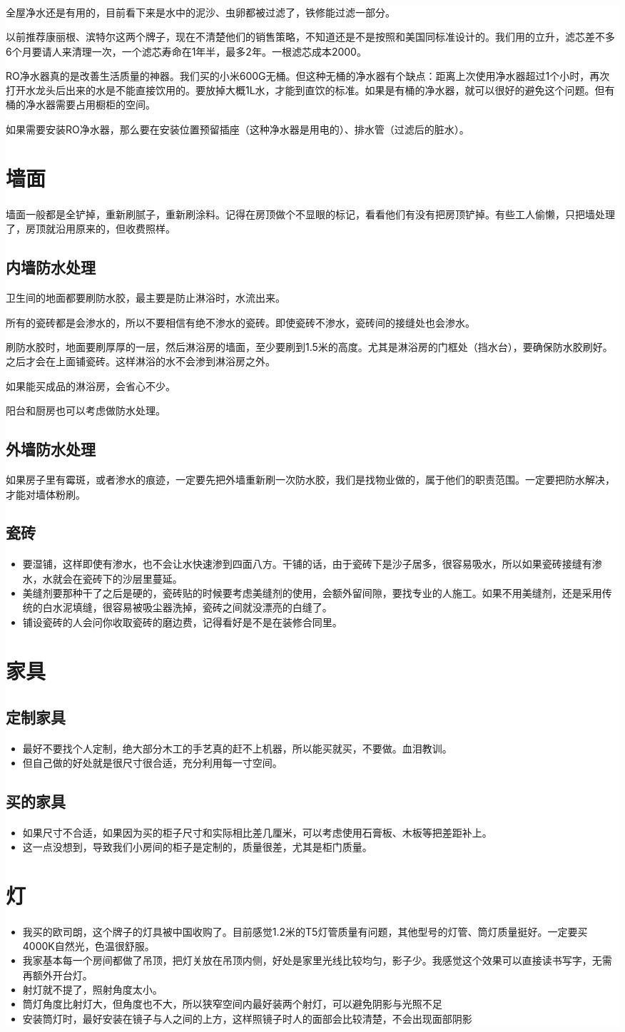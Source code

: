 全屋净水还是有用的，目前看下来是水中的泥沙、虫卵都被过滤了，铁修能过滤一部分。

以前推荐康丽根、滨特尔这两个牌子，现在不清楚他们的销售策略，不知道还是不是按照和美国同标准设计的。我们用的立升，滤芯差不多6个月要请人来清理一次，一个滤芯寿命在1年半，最多2年。一根滤芯成本2000。

RO净水器真的是改善生活质量的神器。我们买的小米600G无桶。但这种无桶的净水器有个缺点：距离上次使用净水器超过1个小时，再次打开水龙头后出来的水是不能直接饮用的。要放掉大概1L水，才能到直饮的标准。如果是有桶的净水器，就可以很好的避免这个问题。但有桶的净水器需要占用橱柜的空间。

如果需要安装RO净水器，那么要在安装位置预留插座（这种净水器是用电的）、排水管（过滤后的脏水）。

# 墙面

墙面一般都是全铲掉，重新刷腻子，重新刷涂料。记得在房顶做个不显眼的标记，看看他们有没有把房顶铲掉。有些工人偷懒，只把墙处理了，房顶就沿用原来的，但收费照样。

## 内墙防水处理

卫生间的地面都要刷防水胶，最主要是防止淋浴时，水流出来。

所有的瓷砖都是会渗水的，所以不要相信有绝不渗水的瓷砖。即使瓷砖不渗水，瓷砖间的接缝处也会渗水。

刷防水胶时，地面要刷厚厚的一层，然后淋浴房的墙面，至少要刷到1.5米的高度。尤其是淋浴房的门框处（挡水台），要确保防水胶刷好。之后才会在上面铺瓷砖。这样淋浴的水不会渗到淋浴房之外。

如果能买成品的淋浴房，会省心不少。

阳台和厨房也可以考虑做防水处理。

## 外墙防水处理

如果房子里有霉斑，或者渗水的痕迹，一定要先把外墙重新刷一次防水胶，我们是找物业做的，属于他们的职责范围。一定要把防水解决，才能对墙体粉刷。

## 瓷砖

- 要湿铺，这样即使有渗水，也不会让水快速渗到四面八方。干铺的话，由于瓷砖下是沙子居多，很容易吸水，所以如果瓷砖接缝有渗水，水就会在瓷砖下的沙层里蔓延。
- 美缝剂要那种干了之后是硬的，瓷砖贴的时候要考虑美缝剂的使用，会额外留间隙，要找专业的人施工。如果不用美缝剂，还是采用传统的白水泥填缝，很容易被吸尘器洗掉，瓷砖之间就没漂亮的白缝了。
- 铺设瓷砖的人会问你收取瓷砖的磨边费，记得看好是不是在装修合同里。

# 家具

## 定制家具

- 最好不要找个人定制，绝大部分木工的手艺真的赶不上机器，所以能买就买，不要做。血泪教训。
- 但自己做的好处就是很尺寸很合适，充分利用每一寸空间。

## 买的家具

- 如果尺寸不合适，如果因为买的柜子尺寸和实际相比差几厘米，可以考虑使用石膏板、木板等把差距补上。
- 这一点没想到，导致我们小房间的柜子是定制的，质量很差，尤其是柜门质量。

# 灯

- 我买的欧司朗，这个牌子的灯具被中国收购了。目前感觉1.2米的T5灯管质量有问题，其他型号的灯管、筒灯质量挺好。一定要买4000K自然光，色温很舒服。
- 我家基本每一个房间都做了吊顶，把灯关放在吊顶内侧，好处是家里光线比较均匀，影子少。我感觉这个效果可以直接读书写字，无需再额外开台灯。
- 射灯就不提了，照射角度太小。
- 筒灯角度比射灯大，但角度也不大，所以狭窄空间内最好装两个射灯，可以避免阴影与光照不足
- 安装筒灯时，最好安装在镜子与人之间的上方，这样照镜子时人的面部会比较清楚，不会出现面部阴影
